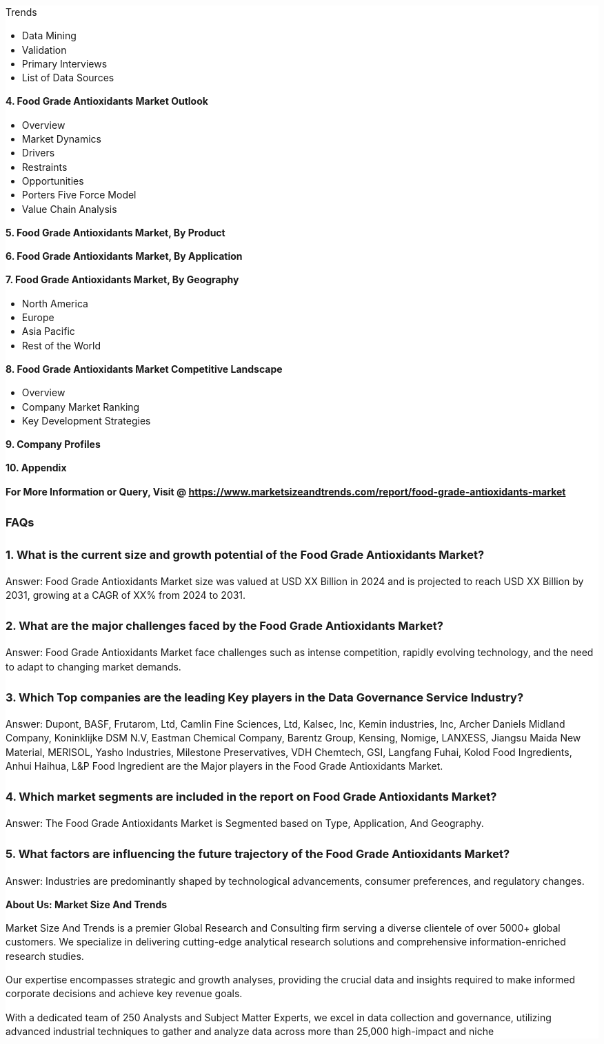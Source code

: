 Trends</span></strong></p></div><div class="" data-test-id=""><ul><li><span class="">Data Mining</span></li><li><span class="">Validation</span></li><li><span class="">Primary Interviews</span></li><li><span class="">List of Data Sources</span></li></ul></div><div class="" data-test-id=""><p><strong><span class="">4. Food Grade Antioxidants Market Outlook</span></strong></p></div><div class="" data-test-id=""><ul><li><span class="">Overview</span></li><li><span class="">Market Dynamics</span></li><li><span class="">Drivers</span></li><li><span class="">Restraints</span></li><li><span class="">Opportunities</span></li><li><span class="">Porters Five Force Model</span></li><li><span class="">Value Chain Analysis</span></li></ul></div><div class="" data-test-id=""><p><strong><span class="">5. Food Grade Antioxidants Market, By Product</span></strong></p></div><div class="" data-test-id=""><p><strong><span class="">6. Food Grade Antioxidants Market, By Application</span></strong></p></div><div class="" data-test-id=""><p><strong><span class="">7. Food Grade Antioxidants Market, By Geography</span></strong></p></div><div class="" data-test-id=""><ul><li><span class="">North America</span></li><li><span class="">Europe</span></li><li><span class="">Asia Pacific</span></li><li><span class="">Rest of the World</span></li></ul></div><div class="" data-test-id=""><p><strong><span class="">8. Food Grade Antioxidants Market Competitive Landscape</span></strong></p></div><div class="" data-test-id=""><ul><li><span class="">Overview</span></li><li><span class="">Company Market Ranking</span></li><li><span class="">Key Development Strategies</span></li></ul></div><div class="" data-test-id=""><p><strong><span class="">9. Company Profiles</span></strong></p></div><div class="" data-test-id=""><p><strong><span class="">10. Appendix</span></strong></p></div><div class="" data-test-id=""><p><strong><span class="">For More Information or Query, Visit @ <a href="https://www.marketsizeandtrends.com/report/food-grade-antioxidants-market" target="_blank">https://www.marketsizeandtrends.com/report/food-grade-antioxidants-market</a></span></strong></p></div><div class="" data-test-id=""><div class="article-main__content" data-test-id="publishing-text-block"><h3><strong><span class="">FAQs</span></strong></h3></div><div class="article-main__content" data-test-id="publishing-text-block"><h3><span class="">1. What is the current size and growth potential of the Food Grade Antioxidants Market?</span></h3></div><div class="article-main__content" data-test-id="publishing-text-block"><p><span class="font-[700]">Answer</span><span class="">: Food Grade Antioxidants Market size was valued at USD XX Billion in 2024 and is projected to reach USD XX Billion by 2031, growing at a CAGR of XX% from 2024 to 2031.</span></p></div><div class="article-main__content" data-test-id="publishing-text-block"><h3><span class="">2. What are the major challenges faced by the Food Grade Antioxidants Market?</span></h3></div><div class="article-main__content" data-test-id="publishing-text-block"><p><span class="font-[700]">Answer</span><span class="">: Food Grade Antioxidants Market face challenges such as intense competition, rapidly evolving technology, and the need to adapt to changing market demands.</span></p></div><div class="article-main__content" data-test-id="publishing-text-block"><h3><span class="">3. Which Top companies are the leading Key players in the Data Governance Service Industry?</span></h3></div><div class="article-main__content" data-test-id="publishing-text-block"><p><span class="font-[700]">Answer</span><span class="">: Dupont, BASF, Frutarom, Ltd, Camlin Fine Sciences, Ltd, Kalsec, Inc, Kemin industries, Inc, Archer Daniels Midland Company, Koninklijke DSM N.V, Eastman Chemical Company, Barentz Group, Kensing, Nomige, LANXESS, Jiangsu Maida New Material, MERISOL, Yasho Industries, Milestone Preservatives, VDH Chemtech, GSI, Langfang Fuhai, Kolod Food Ingredients, Anhui Haihua, L&P Food Ingredient are the Major players in the Food Grade Antioxidants Market.</span></p></div><div class="article-main__content" data-test-id="publishing-text-block"><h3><span class="">4. Which market segments are included in the report on Food Grade Antioxidants Market?</span></h3></div><div class="article-main__content" data-test-id="publishing-text-block"><p><span class="font-[700]">Answer</span><span class="">: The Food Grade Antioxidants Market is Segmented based on Type, Application, And Geography.</span></p></div><div class="article-main__content" data-test-id="publishing-text-block"><h3><span class="">5. What factors are influencing the future trajectory of the Food Grade Antioxidants Market?</span></h3></div><div class="article-main__content" data-test-id="publishing-text-block"><p><span class="font-[700]">Answer:</span><span class="">&nbsp;Industries are predominantly shaped by technological advancements, consumer preferences, and regulatory changes.</span></p></div><p><strong><span class="">About Us: Market Size And Trends</span></strong></p></div><div class="" data-test-id=""><p><span class="">Market Size And Trends is a premier Global Research and Consulting firm serving a diverse clientele of over 5000+ global customers. We specialize in delivering cutting-edge analytical research solutions and comprehensive information-enriched research studies.</span></p></div><div class="" data-test-id=""><p><span class="">Our expertise encompasses strategic and growth analyses, providing the crucial data and insights required to make informed corporate decisions and achieve key revenue goals.</span></p></div><div class="" data-test-id=""><p><span class="">With a dedicated team of 250 Analysts and Subject Matter Experts, we excel in data collection and governance, utilizing advanced industrial techniques to gather and analyze data across more than 25,000 high-impact and niche